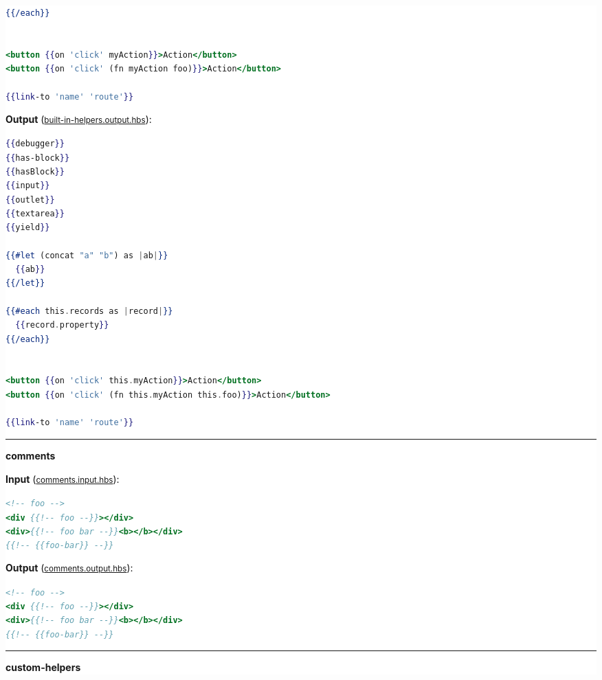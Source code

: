 ```hbs
{{/each}}


<button {{on 'click' myAction}}>Action</button>
<button {{on 'click' (fn myAction foo)}}>Action</button>

{{link-to 'name' 'route'}}

```

**Output** (<small>[built-in-helpers.output.hbs](transforms/no-implicit-this/__testfixtures__/built-in-helpers.output.hbs)</small>):
```hbs
{{debugger}}
{{has-block}}
{{hasBlock}}
{{input}}
{{outlet}}
{{textarea}}
{{yield}}

{{#let (concat "a" "b") as |ab|}}
  {{ab}}
{{/let}}

{{#each this.records as |record|}}
  {{record.property}}
{{/each}}


<button {{on 'click' this.myAction}}>Action</button>
<button {{on 'click' (fn this.myAction this.foo)}}>Action</button>

{{link-to 'name' 'route'}}

```
---
<a id="comments">**comments**</a>

**Input** (<small>[comments.input.hbs](transforms/no-implicit-this/__testfixtures__/comments.input.hbs)</small>):
```hbs
<!-- foo -->
<div {{!-- foo --}}></div>
<div>{{!-- foo bar --}}<b></b></div>
{{!-- {{foo-bar}} --}}

```

**Output** (<small>[comments.output.hbs](transforms/no-implicit-this/__testfixtures__/comments.output.hbs)</small>):
```hbs
<!-- foo -->
<div {{!-- foo --}}></div>
<div>{{!-- foo bar --}}<b></b></div>
{{!-- {{foo-bar}} --}}

```
---
<a id="custom-helpers">**custom-helpers**</a>
